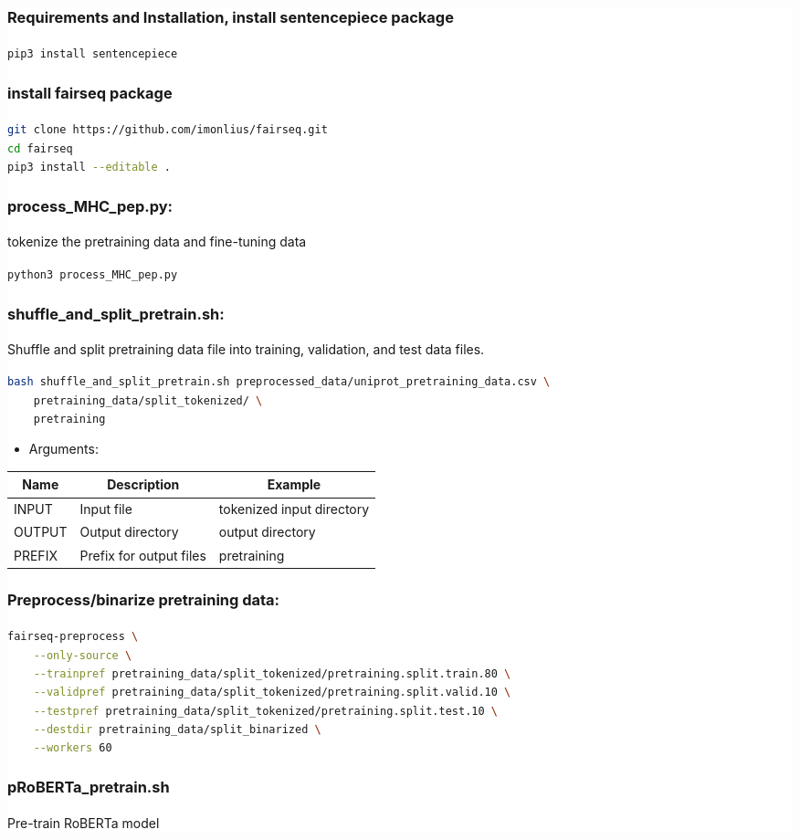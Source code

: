 ### Requirements and Installation, install sentencepiece package
```bash
pip3 install sentencepiece
```


### install fairseq package
```bash
git clone https://github.com/imonlius/fairseq.git
cd fairseq
pip3 install --editable .
```


### process_MHC_pep.py:
tokenize the pretraining data and fine-tuning data
```bash
python3 process_MHC_pep.py
```


### shuffle_and_split_pretrain.sh:
Shuffle and split pretraining data file into training, validation, and test data files.

```bash
bash shuffle_and_split_pretrain.sh preprocessed_data/uniprot_pretraining_data.csv \
	pretraining_data/split_tokenized/ \
	pretraining
```

- Arguments:

| Name | Description | Example |
| ----- | ------------------------------------------ | ------ |
| INPUT | Input file | tokenized input directory |
| OUTPUT | Output directory | output directory |
| PREFIX | Prefix for output files | pretraining |


### Preprocess/binarize pretraining data:
```bash
fairseq-preprocess \
	--only-source \
	--trainpref pretraining_data/split_tokenized/pretraining.split.train.80 \
	--validpref pretraining_data/split_tokenized/pretraining.split.valid.10 \
	--testpref pretraining_data/split_tokenized/pretraining.split.test.10 \
	--destdir pretraining_data/split_binarized \
	--workers 60
```


### pRoBERTa_pretrain.sh
 Pre-train RoBERTa model
